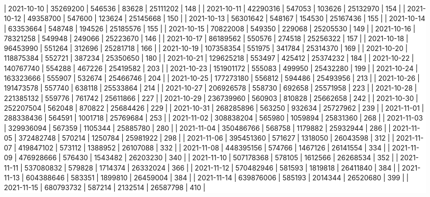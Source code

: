 | 2021-10-10 | 35269200 | 546536 | 83628 | 25111202 | 148 |
| 2021-10-11 | 42290316 | 547053 | 103626 | 25132970 | 154 |
| 2021-10-12 | 49358700 | 547600 | 123624 | 25145668 | 150 |
| 2021-10-13 | 56301642 | 548167 | 154530 | 25167436 | 155 |
| 2021-10-14 | 63353664 | 548748 | 194526 | 25185576 | 155 |
| 2021-10-15 | 70822008 | 549350 | 229068 | 25205530 | 149 |
| 2021-10-16 | 78321258 | 549948 | 249066 | 25223670 | 146 |
| 2021-10-17 | 86189562 | 550576 | 274518 | 25256322 | 157 |
| 2021-10-18 | 96453990 | 551264 | 312696 | 25281718 | 166 |
| 2021-10-19 | 107358354 | 551975 | 341784 | 25314370 | 169 |
| 2021-10-20 | 118875384 | 552721 | 387234 | 25350650 | 180 |
| 2021-10-21 | 129625218 | 553497 | 425412 | 25374232 | 184 |
| 2021-10-22 | 140767740 | 554288 | 467226 | 25419582 | 203 |
| 2021-10-23 | 151901172 | 555083 | 499950 | 25432280 | 199 |
| 2021-10-24 | 163323666 | 555907 | 532674 | 25466746 | 204 |
| 2021-10-25 | 177273180 | 556812 | 594486 | 25493956 | 213 |
| 2021-10-26 | 191473578 | 557740 | 638118 | 25533864 | 214 |
| 2021-10-27 | 206926578 | 558730 | 692658 | 25571958 | 223 |
| 2021-10-28 | 221385132 | 559776 | 761742 | 25611866 | 227 |
| 2021-10-29 | 236739960 | 560903 | 810828 | 25662658 | 242 |
| 2021-10-30 | 252207504 | 562048 | 870822 | 25684426 | 229 |
| 2021-10-31 | 268285896 | 563250 | 932634 | 25727962 | 239 |
| 2021-11-01 | 288338436 | 564591 | 1001718 | 25769684 | 253 |
| 2021-11-02 | 308838204 | 565980 | 1059894 | 25831360 | 268 |
| 2021-11-03 | 329936094 | 567359 | 1105344 | 25885780 | 280 |
| 2021-11-04 | 350486766 | 568758 | 1179882 | 25932944 | 286 |
| 2021-11-05 | 372482748 | 570214 | 1250784 | 25981922 | 298 |
| 2021-11-06 | 395451360 | 571627 | 1318050 | 26043598 | 312 |
| 2021-11-07 | 419847102 | 573112 | 1388952 | 26107088 | 332 |
| 2021-11-08 | 448395156 | 574766 | 1467126 | 26141554 | 334 |
| 2021-11-09 | 476928666 | 576430 | 1543482 | 26203230 | 340 |
| 2021-11-10 | 507178368 | 578105 | 1612566 | 26268534 | 352 |
| 2021-11-11 | 537080832 | 579828 | 1714374 | 26332024 | 366 |
| 2021-11-12 | 570482946 | 581593 | 1819818 | 26411840 | 384 |
| 2021-11-13 | 604388646 | 583351 | 1899810 | 26459004 | 384 |
| 2021-11-14 | 639876006 | 585193 | 2014344 | 26520680 | 399 |
| 2021-11-15 | 680793732 | 587214 | 2132514 | 26587798 | 410 |